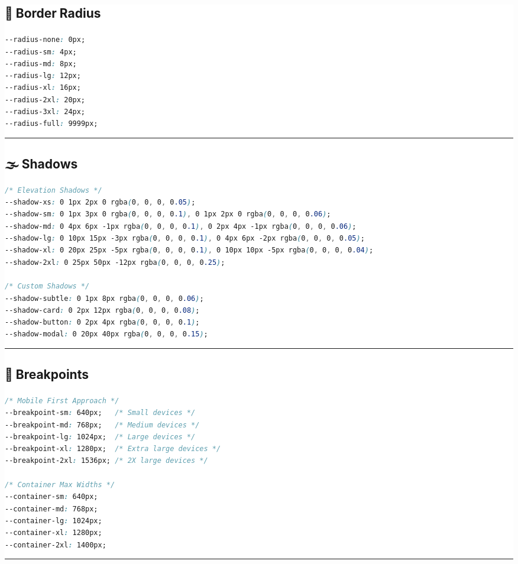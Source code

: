 
## 🔲 Border Radius

```css
--radius-none: 0px;
--radius-sm: 4px;
--radius-md: 8px;
--radius-lg: 12px;
--radius-xl: 16px;
--radius-2xl: 20px;
--radius-3xl: 24px;
--radius-full: 9999px;
```

---

## 🌫️ Shadows

```css
/* Elevation Shadows */
--shadow-xs: 0 1px 2px 0 rgba(0, 0, 0, 0.05);
--shadow-sm: 0 1px 3px 0 rgba(0, 0, 0, 0.1), 0 1px 2px 0 rgba(0, 0, 0, 0.06);
--shadow-md: 0 4px 6px -1px rgba(0, 0, 0, 0.1), 0 2px 4px -1px rgba(0, 0, 0, 0.06);
--shadow-lg: 0 10px 15px -3px rgba(0, 0, 0, 0.1), 0 4px 6px -2px rgba(0, 0, 0, 0.05);
--shadow-xl: 0 20px 25px -5px rgba(0, 0, 0, 0.1), 0 10px 10px -5px rgba(0, 0, 0, 0.04);
--shadow-2xl: 0 25px 50px -12px rgba(0, 0, 0, 0.25);

/* Custom Shadows */
--shadow-subtle: 0 1px 8px rgba(0, 0, 0, 0.06);
--shadow-card: 0 2px 12px rgba(0, 0, 0, 0.08);
--shadow-button: 0 2px 4px rgba(0, 0, 0, 0.1);
--shadow-modal: 0 20px 40px rgba(0, 0, 0, 0.15);
```

---

## 🎯 Breakpoints

```css
/* Mobile First Approach */
--breakpoint-sm: 640px;   /* Small devices */
--breakpoint-md: 768px;   /* Medium devices */
--breakpoint-lg: 1024px;  /* Large devices */
--breakpoint-xl: 1280px;  /* Extra large devices */
--breakpoint-2xl: 1536px; /* 2X large devices */

/* Container Max Widths */
--container-sm: 640px;
--container-md: 768px;
--container-lg: 1024px;
--container-xl: 1280px;
--container-2xl: 1400px;
```

---